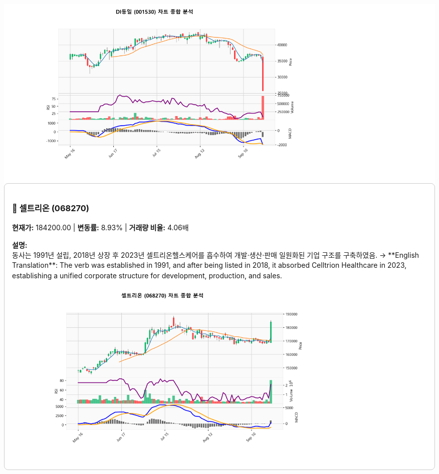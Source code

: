   <img src="/assets/chartimg/001530_expert_chart.png" style="width:100%;max-width:600px;height:auto;border-radius:4px;margin-top:10px;" />
</div>


<div style="border:1px solid #ccc;padding:15px;margin:10px 0;border-radius:8px;">
  <h3>🔹 셀트리온 (068270)</h3>
  <p><strong>현재가:</strong> 184200.00 | <strong>변동률:</strong> 8.93% | <strong>거래량 비율:</strong> 4.06배</p>
  <p><strong>설명:</strong><br>동사는 1991년 설립, 2018년 상장 후 2023년 셀트리온헬스케어를 흡수하여 개발·생산·판매 일원화된 기업 구조를 구축하였음.
→ **English Translation**: The verb was established in 1991, and after being listed in 2018, it absorbed Celltrion Healthcare in 2023, establishing a unified corporate structure for development, production, and sales.</p>
  <img src="/assets/chartimg/068270_expert_chart.png" style="width:100%;max-width:600px;height:auto;border-radius:4px;margin-top:10px;" />
</div>
